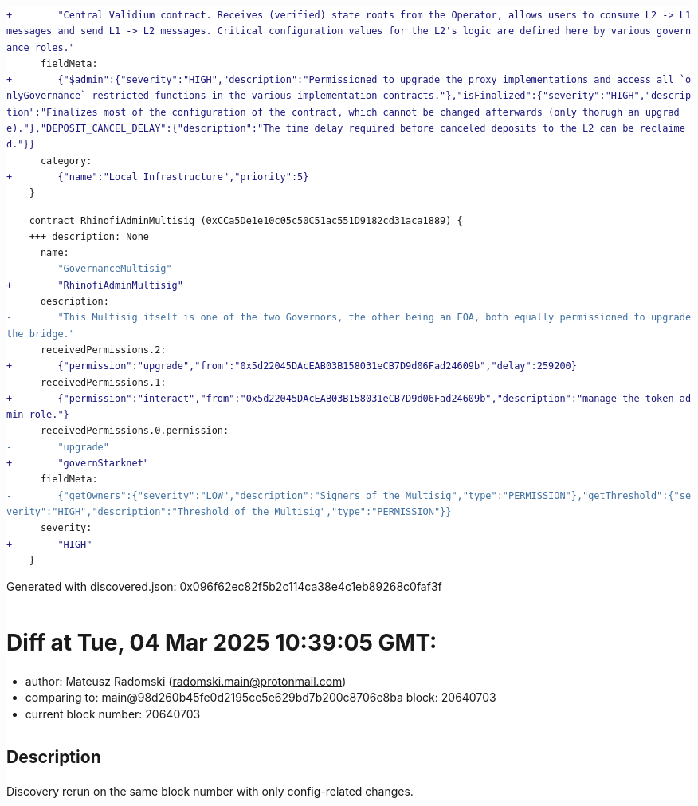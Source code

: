 ```diff
+        "Central Validium contract. Receives (verified) state roots from the Operator, allows users to consume L2 -> L1 messages and send L1 -> L2 messages. Critical configuration values for the L2's logic are defined here by various governance roles."
      fieldMeta:
+        {"$admin":{"severity":"HIGH","description":"Permissioned to upgrade the proxy implementations and access all `onlyGovernance` restricted functions in the various implementation contracts."},"isFinalized":{"severity":"HIGH","description":"Finalizes most of the configuration of the contract, which cannot be changed afterwards (only thorugh an upgrade)."},"DEPOSIT_CANCEL_DELAY":{"description":"The time delay required before canceled deposits to the L2 can be reclaimed."}}
      category:
+        {"name":"Local Infrastructure","priority":5}
    }
```

```diff
    contract RhinofiAdminMultisig (0xCCa5De1e10c05c50C51ac551D9182cd31aca1889) {
    +++ description: None
      name:
-        "GovernanceMultisig"
+        "RhinofiAdminMultisig"
      description:
-        "This Multisig itself is one of the two Governors, the other being an EOA, both equally permissioned to upgrade the bridge."
      receivedPermissions.2:
+        {"permission":"upgrade","from":"0x5d22045DAcEAB03B158031eCB7D9d06Fad24609b","delay":259200}
      receivedPermissions.1:
+        {"permission":"interact","from":"0x5d22045DAcEAB03B158031eCB7D9d06Fad24609b","description":"manage the token admin role."}
      receivedPermissions.0.permission:
-        "upgrade"
+        "governStarknet"
      fieldMeta:
-        {"getOwners":{"severity":"LOW","description":"Signers of the Multisig","type":"PERMISSION"},"getThreshold":{"severity":"HIGH","description":"Threshold of the Multisig","type":"PERMISSION"}}
      severity:
+        "HIGH"
    }
```

Generated with discovered.json: 0x096f62ec82f5b2c114ca38e4c1eb89268c0faf3f

# Diff at Tue, 04 Mar 2025 10:39:05 GMT:

- author: Mateusz Radomski (<radomski.main@protonmail.com>)
- comparing to: main@98d260b45fe0d2195ce5e629bd7b200c8706e8ba block: 20640703
- current block number: 20640703

## Description

Discovery rerun on the same block number with only config-related changes.
